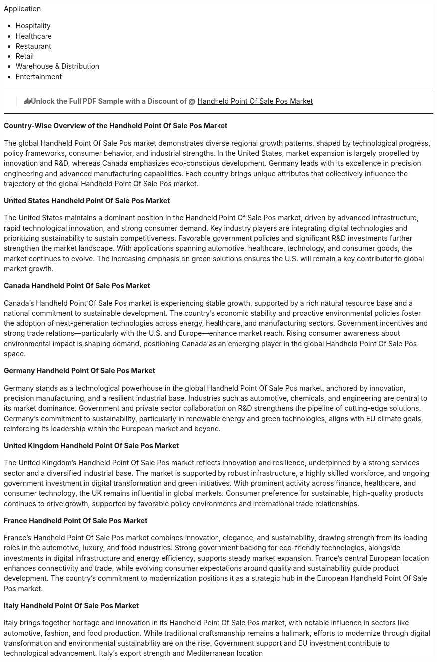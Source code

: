 Application</h3><ul><li>Hospitality</li><li>Healthcare</li><li>Restaurant</li><li>Retail</li><li>Warehouse & Distribution</li><li>Entertainment</li></ul></p><hr /><blockquote><p><strong>📥Unlock the Full PDF Sample with a Discount of @</strong> <a href="https://www.marketresearchintellect.com/ask-for-discount/?rid=160856&amp;utm_source=Github-April&amp;utm_medium=049">Handheld Point Of Sale Pos Market</a></p></blockquote><hr /><p class="" data-start="217" data-end="261"><strong data-start="217" data-end="261">Country-Wise Overview of the Handheld Point Of Sale Pos Market</strong></p><p class="" data-start="263" data-end="774">The global Handheld Point Of Sale Pos market demonstrates diverse regional growth patterns, shaped by technological progress, policy frameworks, consumer behavior, and industrial strengths. In the United States, market expansion is largely propelled by innovation and R&amp;D, whereas Canada emphasizes eco-conscious development. Germany leads with its excellence in precision engineering and advanced manufacturing capabilities. Each country brings unique attributes that collectively influence the trajectory of the global Handheld Point Of Sale Pos market.</p><p class="" data-start="776" data-end="1421"><strong data-start="776" data-end="805">United States Handheld Point Of Sale Pos Market</strong></p><p class="" data-start="776" data-end="1421">The United States maintains a dominant position in the Handheld Point Of Sale Pos market, driven by advanced infrastructure, rapid technological innovation, and strong consumer demand. Key industry players are integrating digital technologies and prioritizing sustainability to sustain competitiveness. Favorable government policies and significant R&amp;D investments further strengthen the market landscape. With applications spanning automotive, healthcare, technology, and consumer goods, the market continues to evolve. The increasing emphasis on green solutions ensures the U.S. will remain a key contributor to global market growth.</p><p class="" data-start="1423" data-end="2019"><strong data-start="1423" data-end="1445">Canada Handheld Point Of Sale Pos Market</strong></p><p class="" data-start="1423" data-end="2019">Canada&rsquo;s Handheld Point Of Sale Pos market is experiencing stable growth, supported by a rich natural resource base and a national commitment to sustainable development. The country&rsquo;s economic stability and proactive environmental policies foster the adoption of next-generation technologies across energy, healthcare, and manufacturing sectors. Government incentives and strong trade relations&mdash;particularly with the U.S. and Europe&mdash;enhance market reach. Rising consumer awareness about environmental impact is shaping demand, positioning Canada as an emerging player in the global Handheld Point Of Sale Pos space.</p><p class="" data-start="2021" data-end="2591"><strong data-start="2021" data-end="2044">Germany Handheld Point Of Sale Pos Market</strong></p><p class="" data-start="2021" data-end="2591">Germany stands as a technological powerhouse in the global Handheld Point Of Sale Pos market, anchored by innovation, precision manufacturing, and a resilient industrial base. Industries such as automotive, chemicals, and engineering are central to its market dominance. Government and private sector collaboration on R&amp;D strengthens the pipeline of cutting-edge solutions. Germany&rsquo;s commitment to sustainability, particularly in renewable energy and green technologies, aligns with EU climate goals, reinforcing its leadership within the European market and beyond.</p><p class="" data-start="2593" data-end="3221"><strong data-start="2593" data-end="2623">United Kingdom Handheld Point Of Sale Pos Market</strong></p><p class="" data-start="2593" data-end="3221">The United Kingdom&rsquo;s Handheld Point Of Sale Pos market reflects innovation and resilience, underpinned by a strong services sector and a diversified industrial base. The market is supported by robust infrastructure, a highly skilled workforce, and ongoing government investment in digital transformation and green initiatives. With prominent activity across finance, healthcare, and consumer technology, the UK remains influential in global markets. Consumer preference for sustainable, high-quality products continues to drive growth, supported by favorable policy environments and international trade relationships.</p><p class="" data-start="3223" data-end="3838"><strong data-start="3223" data-end="3245">France Handheld Point Of Sale Pos Market</strong></p><p class="" data-start="3223" data-end="3838">France&rsquo;s Handheld Point Of Sale Pos market combines innovation, elegance, and sustainability, drawing strength from its leading roles in the automotive, luxury, and food industries. Strong government backing for eco-friendly technologies, alongside investments in digital infrastructure and energy efficiency, supports steady market expansion. France&rsquo;s central European location enhances connectivity and trade, while evolving consumer expectations around quality and sustainability guide product development. The country&rsquo;s commitment to modernization positions it as a strategic hub in the European Handheld Point Of Sale Pos market.</p><p class="" data-start="3840" data-end="4422"><strong data-start="3840" data-end="3861">Italy Handheld Point Of Sale Pos Market</strong></p><p class="" data-start="3840" data-end="4422">Italy brings together heritage and innovation in its Handheld Point Of Sale Pos market, with notable influence in sectors like automotive, fashion, and food production. While traditional craftsmanship remains a hallmark, efforts to modernize through digital transformation and environmental sustainability are on the rise. Government support and EU investment contribute to technological advancement. Italy&rsquo;s export strength and Mediterranean location